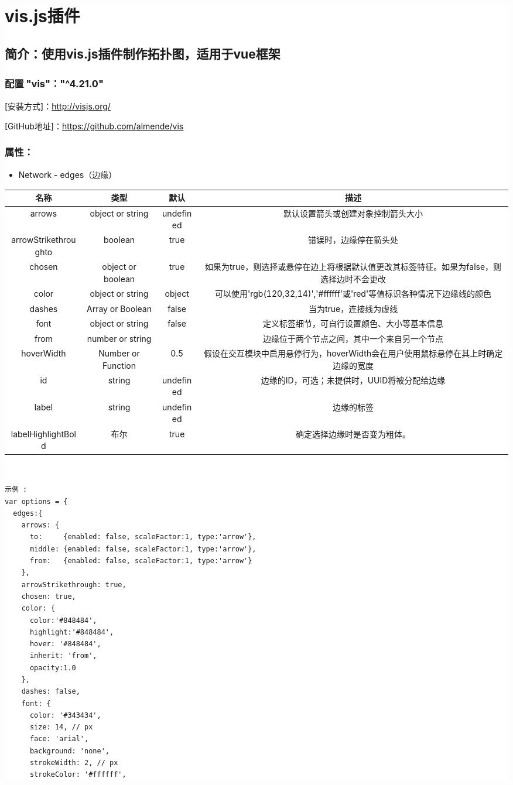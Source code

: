 # vis.js插件

## 简介：使用vis.js插件制作拓扑图，适用于vue框架

### 配置  "vis"："^4.21.0"

[安装方式]：http://visjs.org/

[GitHub地址]：https://github.com/almende/vis

### 属性：

- Network - edges（边缘）


| 名称 |  类型   | 默认 |        描述         |
|:-------:|:-----------:|:-------:|:-------------------:|
|arrows|object or string|undefined|默认设置箭头或创建对象控制箭头大小|
|arrowStrikethroughto |boolean | true |错误时，边缘停在箭头处|
|chosen|object or boolean| true |如果为true，则选择或悬停在边上将根据默认值更改其标签特征。如果为false，则选择边时不会更改|
|color| object or string| object| 可以使用'rgb(120,32,14)','#ffffff'或'red'等值标识各种情况下边缘线的颜色
|dashes|Array or Boolean|false |当为true，连接线为虚线|
|font|object or string|false|定义标签细节，可自行设置颜色、大小等基本信息|
|from|number or string||边缘位于两个节点之间，其中一个来自另一个节点|
|hoverWidth|Number or Function|0.5|假设在交互模块中启用悬停行为，hoverWidth会在用户使用鼠标悬停在其上时确定边缘的宽度|
|id|string|undefined|边缘的ID，可选；未提供时，UUID将被分配给边缘|
|label|string|undefined|边缘的标签|
|labelHighlightBold	|布尔|true|确定选择边缘时是否变为粗体。|
</br>

```
示例 :
var options = {
  edges:{
    arrows: {
      to:     {enabled: false, scaleFactor:1, type:'arrow'},
      middle: {enabled: false, scaleFactor:1, type:'arrow'},
      from:   {enabled: false, scaleFactor:1, type:'arrow'}
    },
    arrowStrikethrough: true,
    chosen: true,
    color: {
      color:'#848484',
      highlight:'#848484',
      hover: '#848484',
      inherit: 'from',
      opacity:1.0
    },
    dashes: false,
    font: {
      color: '#343434',
      size: 14, // px
      face: 'arial',
      background: 'none',
      strokeWidth: 2, // px
      strokeColor: '#ffffff',
```